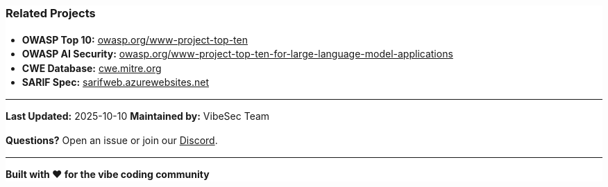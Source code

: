
### Related Projects

- **OWASP Top 10:** [owasp.org/www-project-top-ten](https://owasp.org/www-project-top-ten/)
- **OWASP AI Security:** [owasp.org/www-project-top-ten-for-large-language-model-applications](https://owasp.org/www-project-top-ten-for-large-language-model-applications/)
- **CWE Database:** [cwe.mitre.org](https://cwe.mitre.org/)
- **SARIF Spec:** [sarifweb.azurewebsites.net](https://sarifweb.azurewebsites.net/)

---

**Last Updated:** 2025-10-10
**Maintained by:** VibeSec Team

**Questions?** Open an issue or join our [Discord](https://discord.gg/vibesec).

---

**Built with ❤️ for the vibe coding community**
